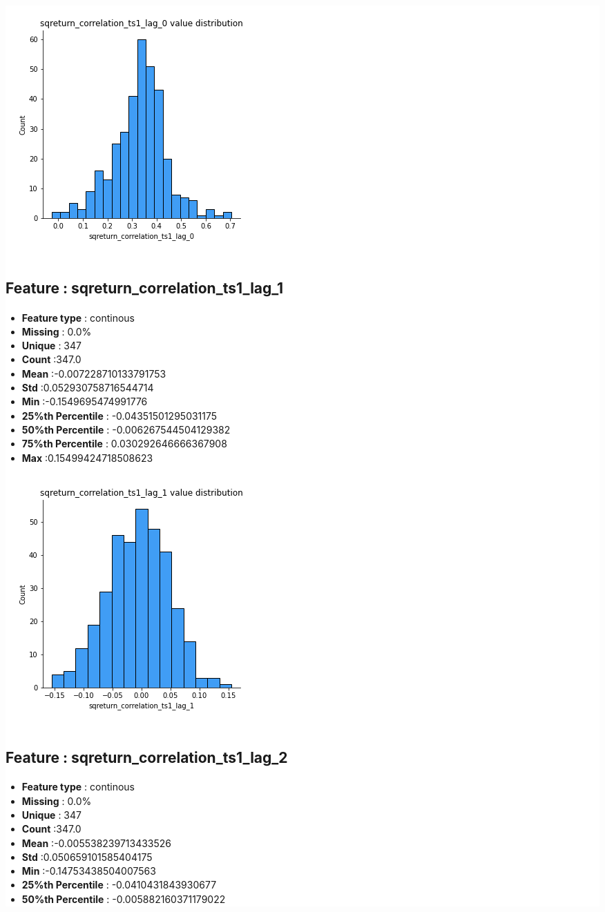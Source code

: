 ![](sqreturn_correlation_ts1_lag_0.png)
## Feature : sqreturn_correlation_ts1_lag_1
- **Feature type** : continous
- **Missing** : 0.0%
- **Unique** : 347
- **Count** :347.0
- **Mean** :-0.007228710133791753
- **Std** :0.052930758716544714
- **Min** :-0.1549695474991776
- **25%th Percentile** : -0.04351501295031175
- **50%th Percentile** : -0.006267544504129382
- **75%th Percentile** : 0.030292646666367908
- **Max** :0.15499424718508623

![](sqreturn_correlation_ts1_lag_1.png)
## Feature : sqreturn_correlation_ts1_lag_2
- **Feature type** : continous
- **Missing** : 0.0%
- **Unique** : 347
- **Count** :347.0
- **Mean** :-0.005538239713433526
- **Std** :0.050659101585404175
- **Min** :-0.14753438504007563
- **25%th Percentile** : -0.0410431843930677
- **50%th Percentile** : -0.005882160371179022